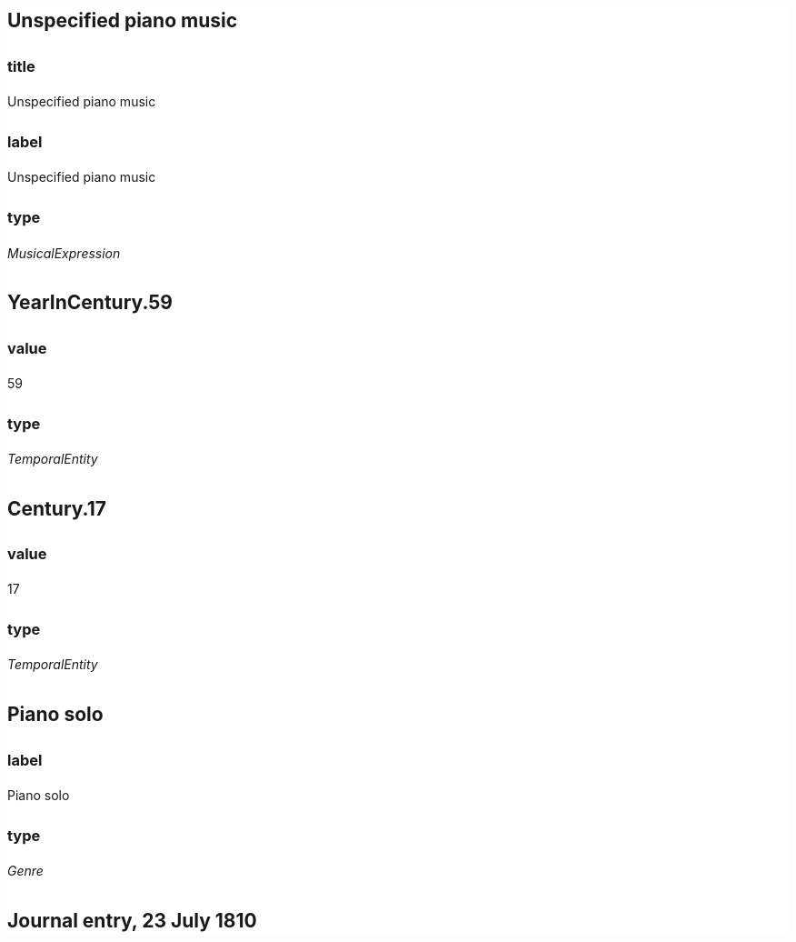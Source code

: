 ## Unspecified piano music

### title


Unspecified piano music

### label


Unspecified piano music

### type


*MusicalExpression*

## YearInCentury.59

### value


59

### type


*TemporalEntity*

## Century.17

### value


17

### type


*TemporalEntity*

## Piano solo

### label


Piano solo

### type


*Genre*

## Journal entry, 23 July 1810
